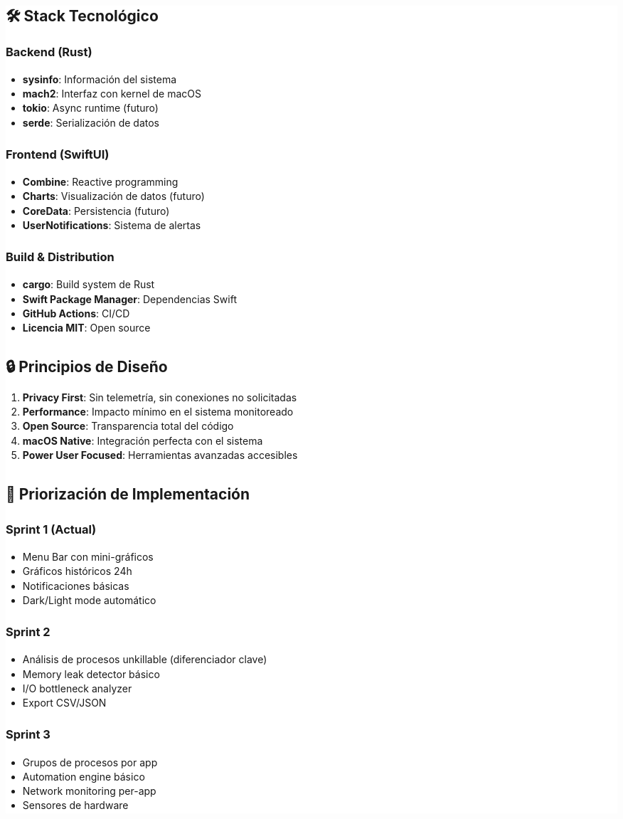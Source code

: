## 🛠 Stack Tecnológico

### Backend (Rust)
- **sysinfo**: Información del sistema
- **mach2**: Interfaz con kernel de macOS
- **tokio**: Async runtime (futuro)
- **serde**: Serialización de datos

### Frontend (SwiftUI)
- **Combine**: Reactive programming
- **Charts**: Visualización de datos (futuro)
- **CoreData**: Persistencia (futuro)
- **UserNotifications**: Sistema de alertas

### Build & Distribution
- **cargo**: Build system de Rust
- **Swift Package Manager**: Dependencias Swift
- **GitHub Actions**: CI/CD
- **Licencia MIT**: Open source

## 🔒 Principios de Diseño

1. **Privacy First**: Sin telemetría, sin conexiones no solicitadas
2. **Performance**: Impacto mínimo en el sistema monitoreado
3. **Open Source**: Transparencia total del código
4. **macOS Native**: Integración perfecta con el sistema
5. **Power User Focused**: Herramientas avanzadas accesibles

## 📅 Priorización de Implementación

### Sprint 1 (Actual)
- Menu Bar con mini-gráficos
- Gráficos históricos 24h
- Notificaciones básicas
- Dark/Light mode automático

### Sprint 2
- Análisis de procesos unkillable (diferenciador clave)
- Memory leak detector básico
- I/O bottleneck analyzer
- Export CSV/JSON

### Sprint 3
- Grupos de procesos por app
- Automation engine básico
- Network monitoring per-app
- Sensores de hardware
